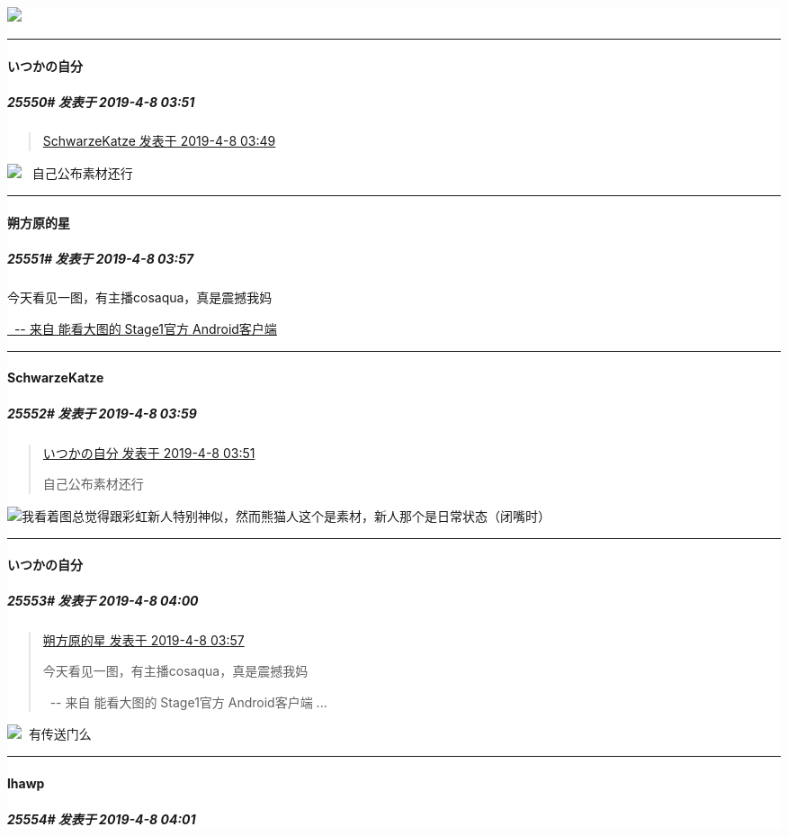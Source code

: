 
<img src="https://static.saraba1st.com/image/smiley/face2017/103.png" referrerpolicy="no-referrer">


*****

####  いつかの自分  
##### 25550#       发表于 2019-4-8 03:51


<blockquote><a href="httphttps://bbs.saraba1st.com/2b/forum.php?mod=redirect&amp;goto=findpost&amp;pid=43213192&amp;ptid=1801966" target="_blank">SchwarzeKatze 发表于 2019-4-8 03:49</a></blockquote>
<img src="https://static.saraba1st.com/image/smiley/face2017/067.png" referrerpolicy="no-referrer">   自己公布素材还行


*****

####  朔方原的星  
##### 25551#       发表于 2019-4-8 03:57


今天看见一图，有主播cosaqua，真是震撼我妈

[  -- 来自 能看大图的 Stage1官方 Android客户端](https://www.coolapk.com/apk/140634)


*****

####  SchwarzeKatze  
##### 25552#       发表于 2019-4-8 03:59


<blockquote><a href="httphttps://bbs.saraba1st.com/2b/forum.php?mod=redirect&amp;goto=findpost&amp;pid=43213195&amp;ptid=1801966" target="_blank">いつかの自分 发表于 2019-4-8 03:51</a>

自己公布素材还行</blockquote>
<img src="https://static.saraba1st.com/image/smiley/face2017/022.png" referrerpolicy="no-referrer">我看着图总觉得跟彩虹新人特别神似，然而熊猫人这个是素材，新人那个是日常状态（闭嘴时）


*****

####  いつかの自分  
##### 25553#       发表于 2019-4-8 04:00


<blockquote><a href="httphttps://bbs.saraba1st.com/2b/forum.php?mod=redirect&amp;goto=findpost&amp;pid=43213212&amp;ptid=1801966" target="_blank">朔方原的星 发表于 2019-4-8 03:57</a>

今天看见一图，有主播cosaqua，真是震撼我妈


  -- 来自 能看大图的 Stage1官方 Android客户端 ...</blockquote>
<img src="https://static.saraba1st.com/image/smiley/face2017/064.png" referrerpolicy="no-referrer">  有传送门么


*****

####  lhawp  
##### 25554#       发表于 2019-4-8 04:01
